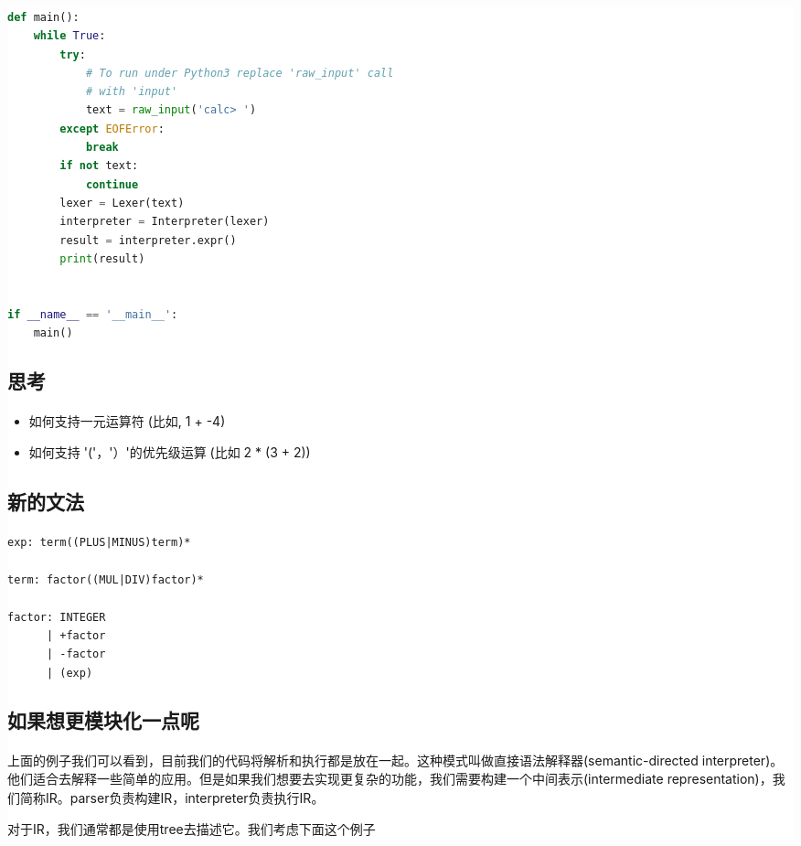 ```python
def main():
    while True:
        try:
            # To run under Python3 replace 'raw_input' call
            # with 'input'
            text = raw_input('calc> ')
        except EOFError:
            break
        if not text:
            continue
        lexer = Lexer(text)
        interpreter = Interpreter(lexer)
        result = interpreter.expr()
        print(result)


if __name__ == '__main__':
    main()
```

## 思考

- 如何支持一元运算符 (比如, 1 + -4)

- 如何支持 '('，'）'的优先级运算 (比如 2 * (3 + 2))

## 新的文法

```
exp: term((PLUS|MINUS)term)*

term: factor((MUL|DIV)factor)*

factor: INTEGER
      | +factor
      | -factor
      | (exp)
```

## 如果想更模块化一点呢

上面的例子我们可以看到，目前我们的代码将解析和执行都是放在一起。这种模式叫做直接语法解释器(semantic-directed interpreter)。他们适合去解释一些简单的应用。但是如果我们想要去实现更复杂的功能，我们需要构建一个中间表示(intermediate representation)，我们简称IR。parser负责构建IR，interpreter负责执行IR。

对于IR，我们通常都是使用tree去描述它。我们考虑下面这个例子
